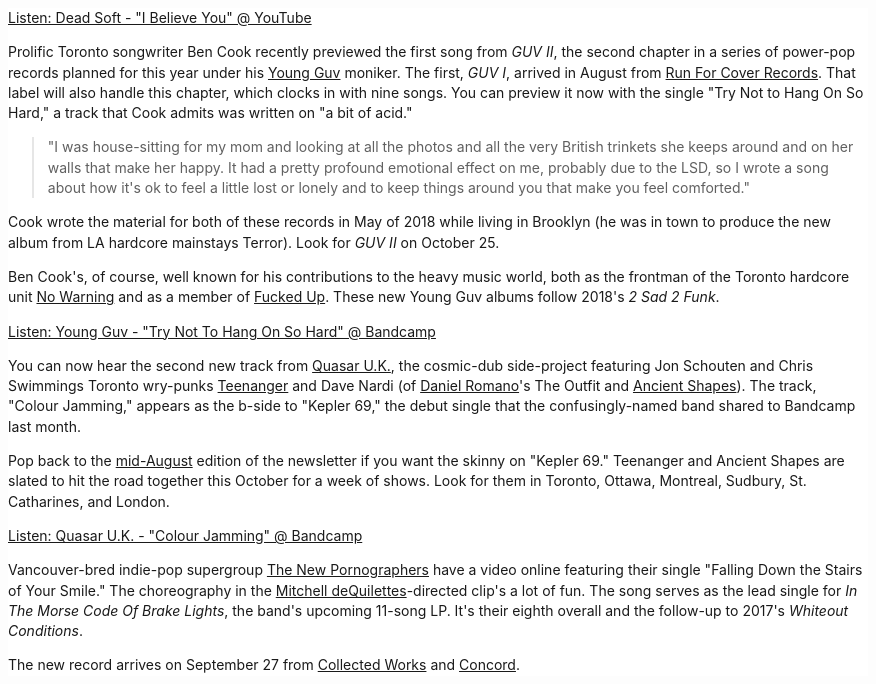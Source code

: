 [Listen: Dead Soft - "I Believe You" @ YouTube](https://youtu.be/wDKi6MYHHkU "#")

Prolific Toronto songwriter Ben Cook recently previewed the first song from *GUV II*, the second chapter in a series of power-pop records planned for this year under his [Young Guv](https://youngguv.bandcamp.com/) moniker. The first, *GUV I*, arrived in August from [Run For Cover Records](http://www.runforcoverrecords.com). That label will also handle this chapter, which clocks in with nine songs. You can preview it now with the single "Try Not to Hang On So Hard," a track that Cook admits was written on "a bit of acid."

> "I was house-sitting for my mom and looking at all the photos and all the very British trinkets she keeps around and on her walls that make her happy. It had a pretty profound emotional effect on me, probably due to the LSD, so I wrote a song about how it's ok to feel a little lost or lonely and to keep things around you that make you feel comforted."

Cook wrote the material for both of these records in May of 2018 while living in Brooklyn (he was in town to produce the new album from LA hardcore mainstays Terror). Look for *GUV II* on October 25.

Ben Cook's, of course, well known for his contributions to the heavy music world, both as the frontman of the Toronto hardcore unit [No Warning](https://www.facebook.com/pg/nowarning666) and as a member of [Fucked Up](http://fuckedup.cc/). These new Young Guv albums follow 2018's *2 Sad 2 Funk*.

<iframe style="border: 0; width: 350px; height: 470px;" src="https://bandcamp.com/EmbeddedPlayer/album=575012719/size=large/bgcol=ffffff/linkcol=0687f5/tracklist=false/track=1976198484/transparent=true/" seamless><a href="http://youngguv.bandcamp.com/album/guv-ii">GUV II by Young Guv</a></iframe>

[Listen: Young Guv - "Try Not To Hang On So Hard" @ Bandcamp](https://youngguv.bandcamp.com/track/try-not-to-hang-on-so-hard "#")

You can now hear the second new track from [Quasar U.K.](http://quasar-uk.bandcamp.com), the cosmic-dub side-project featuring Jon Schouten and Chris Swimmings Toronto wry-punks [Teenanger](https://teenanger.bandcamp.com/) and Dave Nardi (of [Daniel Romano](http://www.danielromanomusic.com/)'s The Outfit and [Ancient Shapes](http://ancientshapes.bandcamp.com)). The track, "Colour Jamming," appears as the b-side to "Kepler 69," the debut single that the confusingly-named band shared to Bandcamp last month.

Pop back to the [mid-August](https://www.someparty.ca/2019-08-18-kepler-69/) edition of the newsletter if you want the skinny on "Kepler 69." Teenanger and Ancient Shapes are slated to hit the road together this October for a week of shows. Look for them in Toronto, Ottawa, Montreal, Sudbury, St. Catharines, and London.

<iframe style="border: 0; width: 350px; height: 470px;" src="https://bandcamp.com/EmbeddedPlayer/album=2274852464/size=large/bgcol=ffffff/linkcol=0687f5/tracklist=false/track=4041079842/transparent=true/" seamless><a href="http://quasar-uk.bandcamp.com/album/kepler-69-colour-jamming">Kepler 69/Colour Jamming by Quasar U.K.</a></iframe>

[Listen: Quasar U.K. - "Colour Jamming" @ Bandcamp](http://quasar-uk.bandcamp.com/album/kepler-69-colour-jamming "#")

Vancouver-bred indie-pop supergroup [The New Pornographers](http://www.thenewpornographers.com/) have a video online featuring their single "Falling Down the Stairs of Your Smile." The choreography in the [Mitchell deQuilettes](https://www.mitchelldequilettes.com/)-directed clip's a lot of fun. The song serves as the lead single for *In The Morse Code Of Brake Lights*, the band's upcoming 11-song LP. It's their eighth overall and the follow-up to 2017's *Whiteout Conditions*.

The new record arrives on September 27 from [Collected Works](https://www.collectedworksrecords.com/) and [Concord](https://concord.com/).
